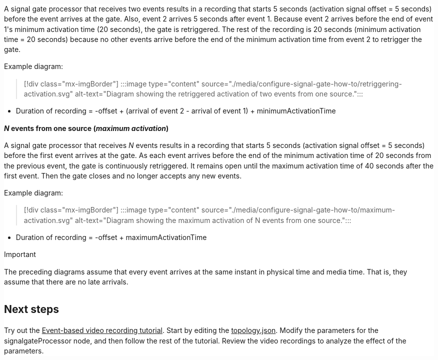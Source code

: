 A signal gate processor that receives two events results in a recording that starts 5 seconds (activation signal offset = 5 seconds) before the event arrives at the gate. Also, event 2 arrives 5 seconds after event 1. Because event 2 arrives before the end of event 1's minimum activation time (20 seconds), the gate is retriggered. The rest of the recording is 20 seconds (minimum activation time = 20 seconds) because no other events arrive before the end of the minimum activation time from event 2 to retrigger the gate.

Example diagram:
> [!div class="mx-imgBorder"]
> :::image type="content" source="./media/configure-signal-gate-how-to/retriggering-activation.svg" alt-text="Diagram showing the retriggered activation of two events from one source.":::

* Duration of recording = -offset + (arrival of event 2 - arrival of event 1) + minimumActivationTime


***N* events from one source (*maximum activation*)**

A signal gate processor that receives *N* events results in a recording that starts 5 seconds (activation signal offset = 5 seconds) before the first event arrives at the gate. As each event arrives before the end of the minimum activation time of 20 seconds from the previous event, the gate is continuously retriggered. It remains open until the maximum activation time of 40 seconds after the first event. Then the gate closes and no longer accepts any new events.

Example diagram:
> [!div class="mx-imgBorder"]
> :::image type="content" source="./media/configure-signal-gate-how-to/maximum-activation.svg" alt-text="Diagram showing the maximum activation of N events from one source.":::
 
* Duration of recording = -offset + maximumActivationTime

> [!IMPORTANT]
> The preceding diagrams assume that every event arrives at the same instant in physical time and media time. That is, they assume that there are no late arrivals.

## Next steps

Try out the [Event-based video recording tutorial](event-based-video-recording-tutorial.md). Start by editing the [topology.json](https://raw.githubusercontent.com/Azure/live-video-analytics/master/MediaGraph/topologies/evr-hubMessage-assets/topology.json). Modify the parameters for the signalgateProcessor node, and then follow the rest of the tutorial. Review the video recordings to analyze the effect of the parameters.




